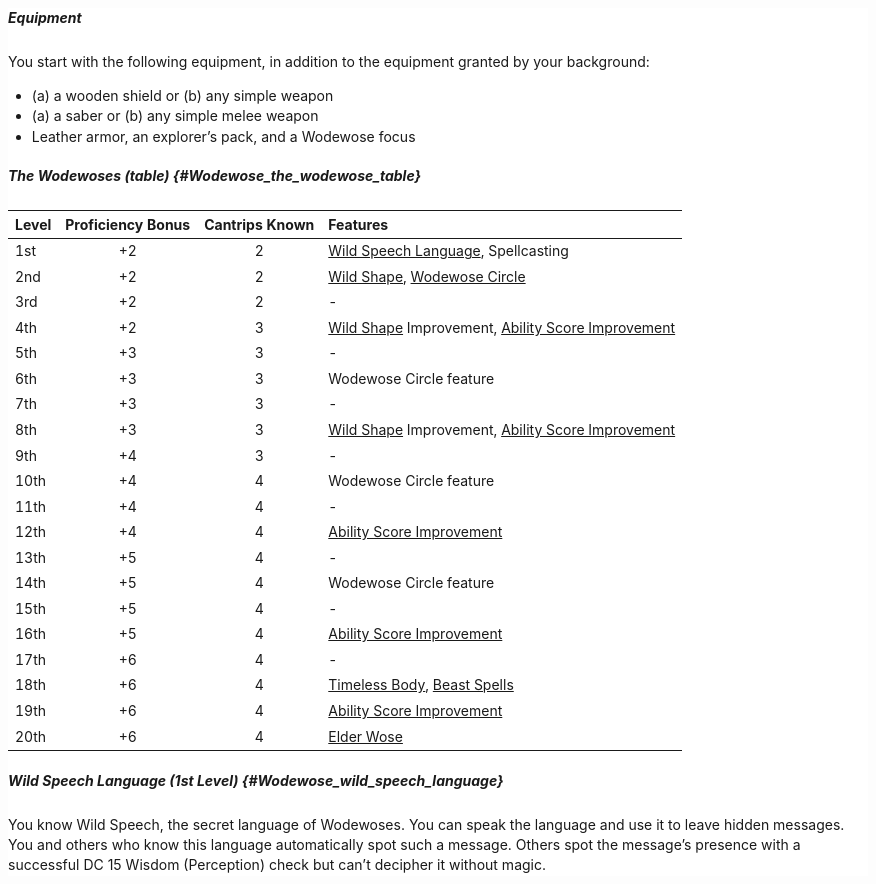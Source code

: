 ##### Equipment

You start with the following equipment, in addition to the equipment granted by your background:

- (a) a wooden shield or (b) any simple weapon
- (a) a saber or (b) any simple melee weapon
- Leather armor, an explorer’s pack, and a Wodewose focus

##### The Wodewoses (table) {#Wodewose_the_wodewose_table}

| Level | Proficiency Bonus | Cantrips Known | Features                                                                                   |
|:------|:-----------------:|:--------------:|:-------------------------------------------------------------------------------------------|
|  1st  |        +2         |        2       | [Wild Speech Language](#Wodewose_wild_speech_language), Spellcasting                        |
|  2nd  |        +2         |        2       | [Wild Shape](#Wodewose_wild_shape), [Wodewose Circle](#Wodewose_wodewose_circle)           |
|  3rd  |        +2         |        2       | -                                                                                          |
|  4th  |        +2         |        3       | [Wild Shape](#Wodewose_wild_shape) Improvement, [Ability Score Improvement](#Wodewose_asi) |
|  5th  |        +3         |        3       |-                                                                                           |
|  6th  |        +3         |        3       | Wodewose Circle feature                                                                    |
|  7th  |        +3         |        3       | -                                                                                          |
|  8th  |        +3         |        3       | [Wild Shape](#Wodewose_wild_shape) Improvement, [Ability Score Improvement](#Wodewose_asi) |
|  9th  |        +4         |        3       | -                                                                                          |
| 10th  |        +4         |        4       | Wodewose Circle feature                                                                    |
| 11th  |        +4         |        4       |-                                                                                           |
| 12th  |        +4         |        4       | [Ability Score Improvement](#Wodewose_asi)                                                 |
| 13th  |        +5         |        4       | -                                                                                          |
| 14th  |        +5         |        4       | Wodewose Circle feature                                                                    |
| 15th  |        +5         |        4       | -                                                                                          |
| 16th  |        +5         |        4       | [Ability Score Improvement](#Wodewose_asi)                                                 |
| 17th  |        +6         |        4       |-                                                                                           |
| 18th  |        +6         |        4       | [Timeless Body](#Wodewose_timeless_body), [Beast Spells](#Wodewose_beast_spells)           |
| 19th  |        +6         |        4       | [Ability Score Improvement](#Wodewose_asi)                                                 |
| 20th  |        +6         |        4       | [Elder Wose](#Wodewose_elder_wose)                                                         |

##### Wild Speech Language (1st Level) {#Wodewose_wild_speech_language}

You know Wild Speech, the secret language of Wodewoses.
You can speak the language and use it to leave hidden messages.
You and others who know this language automatically spot such a message.
Others spot the message’s presence with a successful DC 15 Wisdom (Perception) check but can’t decipher it without magic.
